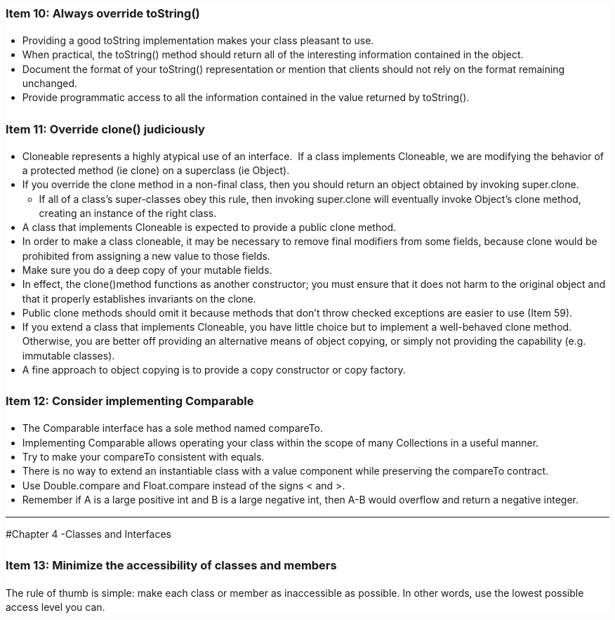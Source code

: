 
### Item 10: Always override toString()

* Providing a good toString implementation makes your class pleasant to use.
* When practical, the toString() method should return all of the interesting information contained in the object.
* Document the format of your toString() representation or mention that clients should not rely on the format remaining unchanged.
* Provide programmatic access to all the information contained in the value returned by toString().

### Item 11: Override clone() judiciously

* Cloneable represents a highly atypical use of an interface.  If a class implements Cloneable, we are modifying the behavior of a protected method (ie clone) on a superclass (ie Object).
* If you override the clone method in a non-final class, then you should return an object obtained by invoking super.clone.
    * If all of a class’s super-classes obey this rule, then invoking super.clone will eventually invoke Object’s clone method, creating an instance of the right class.
* A class that implements Cloneable is expected to provide a public clone method.
* In order to make a class cloneable, it may be necessary to remove final modifiers from some fields, because clone would be prohibited from assigning a new value to those fields.
* Make sure you do a deep copy of your mutable fields.
* In effect, the clone()method functions as another constructor; you must ensure that it does not harm to the original object and that it properly establishes invariants on the clone.
* Public clone methods should omit it because methods that don’t throw checked exceptions are easier to use (Item 59).
* If you extend a class that implements Cloneable, you have little choice but to implement a well-behaved clone method. Otherwise, you are better off providing an alternative means of object copying, or simply not providing the capability (e.g. immutable classes). 
*  A fine approach to object copying is to provide a copy constructor or copy factory.

### Item 12: Consider implementing Comparable

* The Comparable interface has a sole method named compareTo.
* Implementing Comparable allows operating your class within the scope of many Collections in a useful manner.
* Try to make your compareTo consistent with equals.
* There is no way to extend an instantiable class with a value component while preserving the compareTo contract.
* Use Double.compare and Float.compare instead of the signs < and >.
* Remember if A is a large positive int and B is a large negative int, then A-B would overflow and return a negative integer.

----

#Chapter 4 -Classes and Interfaces

### Item 13: Minimize the accessibility of classes and members
The rule of thumb is simple: make each class or member as inaccessible as possible. In other words, use the lowest possible access level you can.

